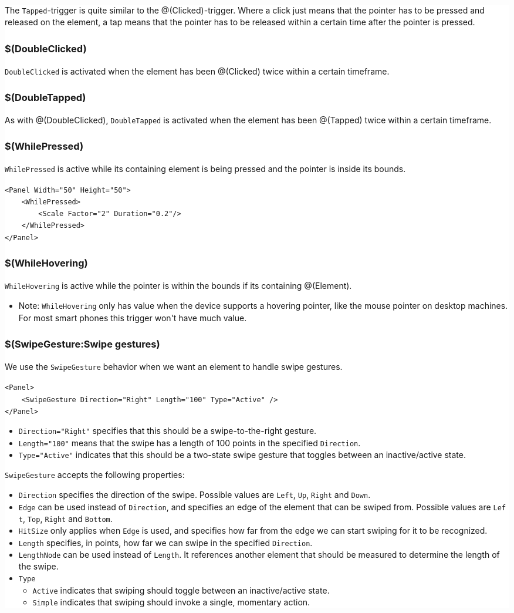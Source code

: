 The `Tapped`-trigger is quite similar to the @(Clicked)-trigger. Where a click just means that the pointer has to be pressed and released on the element, a tap means that the pointer has to be released within a certain time after the pointer is pressed.

### $(DoubleClicked)

`DoubleClicked` is activated when the element has been @(Clicked) twice within a certain timeframe.

### $(DoubleTapped)

As with @(DoubleClicked), `DoubleTapped` is activated when the element has been @(Tapped) twice within a certain timeframe.

### $(WhilePressed)

`WhilePressed` is active while its containing element is being pressed and the pointer is inside its bounds.

```
<Panel Width="50" Height="50">
	<WhilePressed>
		<Scale Factor="2" Duration="0.2"/>
	</WhilePressed>
</Panel>
```

### $(WhileHovering)

`WhileHovering` is active while the pointer is within the bounds if its containing @(Element).

* Note: `WhileHovering` only has value when the device supports a hovering pointer, like the mouse pointer on desktop machines. For most smart phones this trigger won't have much value.

### $(SwipeGesture:Swipe gestures)

We use the `SwipeGesture` behavior when we want an element to handle swipe gestures.

```
<Panel>
	<SwipeGesture Direction="Right" Length="100" Type="Active" />
</Panel>
```

- `Direction="Right"` specifies that this should be a swipe-to-the-right gesture.
- `Length="100"` means that the swipe has a length of 100 points in the specified `Direction`.
- `Type="Active"` indicates that this should be a two-state swipe gesture that toggles between an inactive/active state.

`SwipeGesture` accepts the following properties:

- `Direction` specifies the direction of the swipe.
	Possible values are `Left`, `Up`, `Right` and `Down`.
- `Edge` can be used instead of `Direction`, and specifies an edge of the element that can be swiped from.
	Possible values are `Left`, `Top`, `Right` and `Bottom`.
- `HitSize` only applies when `Edge` is used, and specifies how far from the edge we can start swiping for it to be recognized.
- `Length` specifies, in points, how far we can swipe in the specified `Direction`.
- `LengthNode` can be used instead of `Length`. It references another element that should be measured to determine the length of the swipe.
- `Type`
	- `Active` indicates that swiping should toggle between an inactive/active state.
	- `Simple` indicates that swiping should invoke a single, momentary action.
